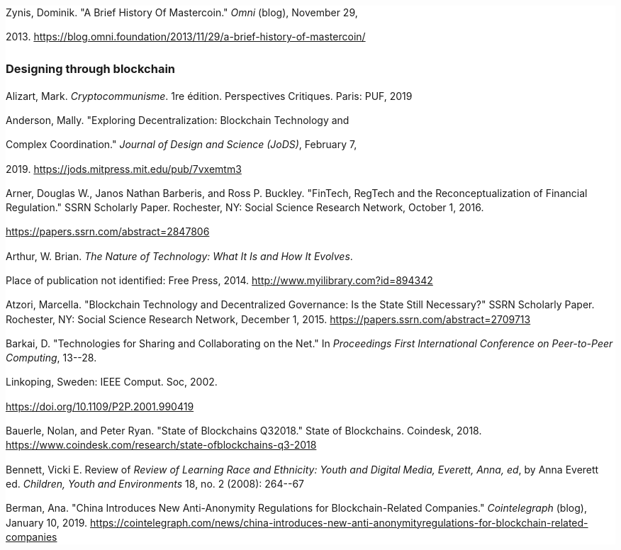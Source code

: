 Zynis, Dominik. "A Brief History Of Mastercoin." *Omni* (blog),
November 29,

2013\.
https://blog.omni.foundation/2013/11/29/a-brief-history-of-mastercoin/

### Designing through blockchain 

Alizart, Mark. *Cryptocommunisme*. 1re édition. Perspectives
Critiques. Paris: PUF, 2019

Anderson, Mally. "Exploring Decentralization: Blockchain Technology
and

Complex Coordination." *Journal of Design and Science (JoDS)*,
February 7,

2019\. https://jods.mitpress.mit.edu/pub/7vxemtm3

Arner, Douglas W., Janos Nathan Barberis, and Ross P. Buckley. "FinTech,
RegTech and the Reconceptualization of Financial Regulation." SSRN
Scholarly Paper. Rochester, NY: Social Science Research Network, October
1, 2016.

https://papers.ssrn.com/abstract=2847806

Arthur, W. Brian. *The Nature of Technology: What It Is and How It
Evolves*.

Place of publication not identified: Free Press, 2014.
http://www.myilibrary.com?id=894342

Atzori, Marcella. "Blockchain Technology and Decentralized Governance:
Is the State Still Necessary?" SSRN Scholarly Paper. Rochester, NY:
Social Science Research Network, December 1, 2015.
https://papers.ssrn.com/abstract=2709713

Barkai, D. "Technologies for Sharing and Collaborating on the Net." In
*Proceedings First International Conference on Peer-to-Peer
Computing*, 13--28.

Linkoping, Sweden: IEEE Comput. Soc, 2002.

https://doi.org/10.1109/P2P.2001.990419

Bauerle, Nolan, and Peter Ryan. "State of Blockchains Q32018." State of
Blockchains. Coindesk, 2018.
https://www.coindesk.com/research/state-ofblockchains-q3-2018

Bennett, Vicki E. Review of *Review of Learning Race and Ethnicity:
Youth and Digital Media, Everett, Anna, ed*, by Anna Everett ed.
*Children, Youth and Environments* 18, no. 2 (2008): 264--67

Berman, Ana. "China Introduces New Anti-Anonymity Regulations for
Blockchain-Related Companies." *Cointelegraph* (blog), January 10, 2019.
https://cointelegraph.com/news/china-introduces-new-anti-anonymityregulations-for-blockchain-related-companies
